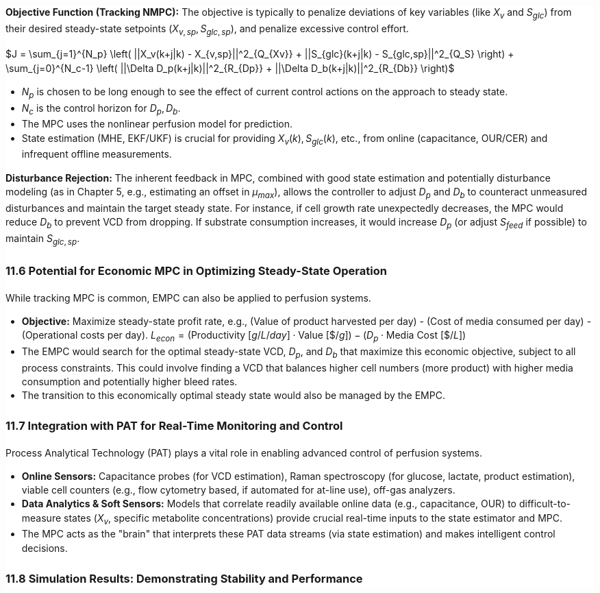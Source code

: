 **Objective Function (Tracking NMPC):**
The objective is typically to penalize deviations of key variables (like $X_v$ and $S_{glc}$) from their desired steady-state setpoints ($X_{v,sp}, S_{glc,sp}$), and penalize excessive control effort.

$J = \sum_{j=1}^{N_p} \left( ||X_v(k+j|k) - X_{v,sp}||^2_{Q_{Xv}} + ||S_{glc}(k+j|k) - S_{glc,sp}||^2_{Q_S} \right) + \sum_{j=0}^{N_c-1} \left( ||\Delta D_p(k+j|k)||^2_{R_{Dp}} + ||\Delta D_b(k+j|k)||^2_{R_{Db}} \right)$

*   $N_p$ is chosen to be long enough to see the effect of current control actions on the approach to steady state.
*   $N_c$ is the control horizon for $D_p, D_b$.
*   The MPC uses the nonlinear perfusion model for prediction.
*   State estimation (MHE, EKF/UKF) is crucial for providing $X_v(k), S_{glc}(k)$, etc., from online (capacitance, OUR/CER) and infrequent offline measurements.

**Disturbance Rejection:**
The inherent feedback in MPC, combined with good state estimation and potentially disturbance modeling (as in Chapter 5, e.g., estimating an offset in $\mu_{max}$), allows the controller to adjust $D_p$ and $D_b$ to counteract unmeasured disturbances and maintain the target steady state. For instance, if cell growth rate unexpectedly decreases, the MPC would reduce $D_b$ to prevent VCD from dropping. If substrate consumption increases, it would increase $D_p$ (or adjust $S_{feed}$ if possible) to maintain $S_{glc,sp}$.

### 11.6 Potential for Economic MPC in Optimizing Steady-State Operation

While tracking MPC is common, EMPC can also be applied to perfusion systems.
*   **Objective:** Maximize steady-state profit rate, e.g., (Value of product harvested per day) - (Cost of media consumed per day) - (Operational costs per day).
    $L_{econ} = (\text{Productivity } [g/L/day] \cdot \text{Value } [\$/g]) - (D_p \cdot \text{Media Cost } [\$/L])$
*   The EMPC would search for the optimal steady-state VCD, $D_p$, and $D_b$ that maximize this economic objective, subject to all process constraints. This could involve finding a VCD that balances higher cell numbers (more product) with higher media consumption and potentially higher bleed rates.
*   The transition to this economically optimal steady state would also be managed by the EMPC.

### 11.7 Integration with PAT for Real-Time Monitoring and Control

Process Analytical Technology (PAT) plays a vital role in enabling advanced control of perfusion systems.
*   **Online Sensors:** Capacitance probes (for VCD estimation), Raman spectroscopy (for glucose, lactate, product estimation), viable cell counters (e.g., flow cytometry based, if automated for at-line use), off-gas analyzers.
*   **Data Analytics & Soft Sensors:** Models that correlate readily available online data (e.g., capacitance, OUR) to difficult-to-measure states ($X_v$, specific metabolite concentrations) provide crucial real-time inputs to the state estimator and MPC.
*   The MPC acts as the "brain" that interprets these PAT data streams (via state estimation) and makes intelligent control decisions.

### 11.8 Simulation Results: Demonstrating Stability and Performance
